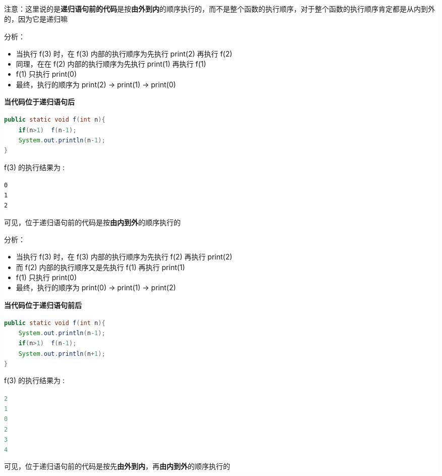 注意：这里说的是**递归语句前的代码**是按**由外到内**的顺序执行的，而不是整个函数的执行顺序，对于整个函数的执行顺序肯定都是从内到外的，因为它是递归嘛

分析：

+ 当执行 f(3) 时，在 f(3) 内部的执行顺序为先执行 print(2) 再执行 f(2)
+ 同理，在在 f(2) 内部的执行顺序为先执行 print(1) 再执行 f(1)
+  f(1) 只执行 print(0)
+ 最终，执行的顺序为 print(2) -> print(1) -> print(0)



**当代码位于递归语句后**

```java
public static void f(int n){
    if(n>1)  f(n-1);
  	System.out.println(n-1);
}
```

 f(3) 的执行结果为 :

```
0
1
2
```

可见，位于递归语句前的代码是按**由内到外**的顺序执行的

分析：

+ 当执行 f(3) 时，在 f(3) 内部的执行顺序为先执行 f(2) 再执行 print(2)
+ 而 f(2) 内部的执行顺序又是先执行 f(1) 再执行 print(1)
+ f(1) 只执行 print(0)
+ 最终，执行的顺序为 print(0) -> print(1) -> print(2)



**当代码位于递归语句前后**

```java
public static void f(int n){
  	System.out.println(n-1);
    if(n>1)  f(n-1);
  	System.out.println(n+1);
}
```

 f(3) 的执行结果为 :

```java
2
1
0
2
3
4
```

可见，位于递归语句前的代码是按先**由外到内**，再**由内到外**的顺序执行的
